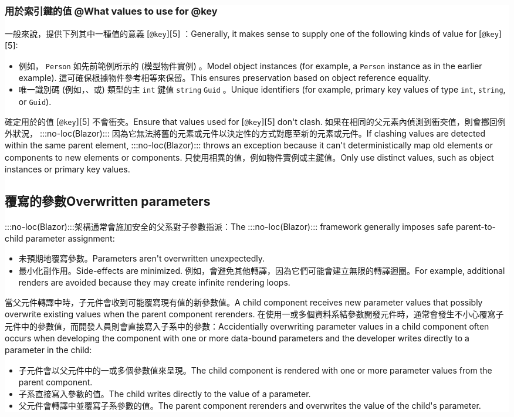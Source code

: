 ### <a name="what-values-to-use-for-key"></a><span data-ttu-id="8dcc3-314">用於索引鍵的值 \@</span><span class="sxs-lookup"><span data-stu-id="8dcc3-314">What values to use for \@key</span></span>

<span data-ttu-id="8dcc3-315">一般來說，提供下列其中一種值的意義 [`@key`][5] ：</span><span class="sxs-lookup"><span data-stu-id="8dcc3-315">Generally, it makes sense to supply one of the following kinds of value for [`@key`][5]:</span></span>

* <span data-ttu-id="8dcc3-316">例如， `Person` 如先前範例所示的 (模型物件實例) 。</span><span class="sxs-lookup"><span data-stu-id="8dcc3-316">Model object instances (for example, a `Person` instance as in the earlier example).</span></span> <span data-ttu-id="8dcc3-317">這可確保根據物件參考相等來保留。</span><span class="sxs-lookup"><span data-stu-id="8dcc3-317">This ensures preservation based on object reference equality.</span></span>
* <span data-ttu-id="8dcc3-318">唯一識別碼 (例如，、或) 類型的主 `int` 鍵值 `string` `Guid` 。</span><span class="sxs-lookup"><span data-stu-id="8dcc3-318">Unique identifiers (for example, primary key values of type `int`, `string`, or `Guid`).</span></span>

<span data-ttu-id="8dcc3-319">確定用於的值 [`@key`][5] 不會衝突。</span><span class="sxs-lookup"><span data-stu-id="8dcc3-319">Ensure that values used for [`@key`][5] don't clash.</span></span> <span data-ttu-id="8dcc3-320">如果在相同的父元素內偵測到衝突值，則會擲回例外狀況， :::no-loc(Blazor)::: 因為它無法將舊的元素或元件以決定性的方式對應至新的元素或元件。</span><span class="sxs-lookup"><span data-stu-id="8dcc3-320">If clashing values are detected within the same parent element, :::no-loc(Blazor)::: throws an exception because it can't deterministically map old elements or components to new elements or components.</span></span> <span data-ttu-id="8dcc3-321">只使用相異的值，例如物件實例或主鍵值。</span><span class="sxs-lookup"><span data-stu-id="8dcc3-321">Only use distinct values, such as object instances or primary key values.</span></span>

## <a name="overwritten-parameters"></a><span data-ttu-id="8dcc3-322">覆寫的參數</span><span class="sxs-lookup"><span data-stu-id="8dcc3-322">Overwritten parameters</span></span>

<span data-ttu-id="8dcc3-323">:::no-loc(Blazor):::架構通常會施加安全的父系對子參數指派：</span><span class="sxs-lookup"><span data-stu-id="8dcc3-323">The :::no-loc(Blazor)::: framework generally imposes safe parent-to-child parameter assignment:</span></span>

* <span data-ttu-id="8dcc3-324">未預期地覆寫參數。</span><span class="sxs-lookup"><span data-stu-id="8dcc3-324">Parameters aren't overwritten unexpectedly.</span></span>
* <span data-ttu-id="8dcc3-325">最小化副作用。</span><span class="sxs-lookup"><span data-stu-id="8dcc3-325">Side-effects are minimized.</span></span> <span data-ttu-id="8dcc3-326">例如，會避免其他轉譯，因為它們可能會建立無限的轉譯迴圈。</span><span class="sxs-lookup"><span data-stu-id="8dcc3-326">For example, additional renders are avoided because they may create infinite rendering loops.</span></span>

<span data-ttu-id="8dcc3-327">當父元件轉譯中時，子元件會收到可能覆寫現有值的新參數值。</span><span class="sxs-lookup"><span data-stu-id="8dcc3-327">A child component receives new parameter values that possibly overwrite existing values when the parent component rerenders.</span></span> <span data-ttu-id="8dcc3-328">在使用一或多個資料系結參數開發元件時，通常會發生不小心覆寫子元件中的參數值，而開發人員則會直接寫入子系中的參數：</span><span class="sxs-lookup"><span data-stu-id="8dcc3-328">Accidentially overwriting parameter values in a child component often occurs when developing the component with one or more data-bound parameters and the developer writes directly to a parameter in the child:</span></span>

* <span data-ttu-id="8dcc3-329">子元件會以父元件中的一或多個參數值來呈現。</span><span class="sxs-lookup"><span data-stu-id="8dcc3-329">The child component is rendered with one or more parameter values from the parent component.</span></span>
* <span data-ttu-id="8dcc3-330">子系直接寫入參數的值。</span><span class="sxs-lookup"><span data-stu-id="8dcc3-330">The child writes directly to the value of a parameter.</span></span>
* <span data-ttu-id="8dcc3-331">父元件會轉譯中並覆寫子系參數的值。</span><span class="sxs-lookup"><span data-stu-id="8dcc3-331">The parent component rerenders and overwrites the value of the child's parameter.</span></span>
